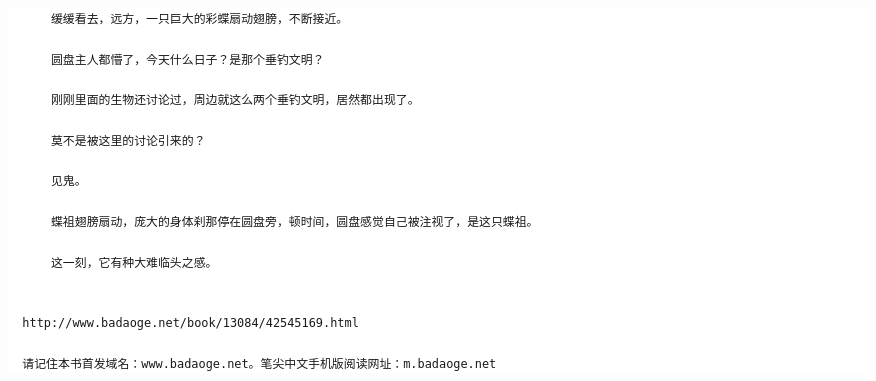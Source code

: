           缓缓看去，远方，一只巨大的彩蝶扇动翅膀，不断接近。
      
          圆盘主人都懵了，今天什么日子？是那个垂钓文明？
      
          刚刚里面的生物还讨论过，周边就这么两个垂钓文明，居然都出现了。
      
          莫不是被这里的讨论引来的？
      
          见鬼。
      
          蝶祖翅膀扇动，庞大的身体刹那停在圆盘旁，顿时间，圆盘感觉自己被注视了，是这只蝶祖。
      
          这一刻，它有种大难临头之感。
      
      
      http://www.badaoge.net/book/13084/42545169.html
      
      请记住本书首发域名：www.badaoge.net。笔尖中文手机版阅读网址：m.badaoge.net